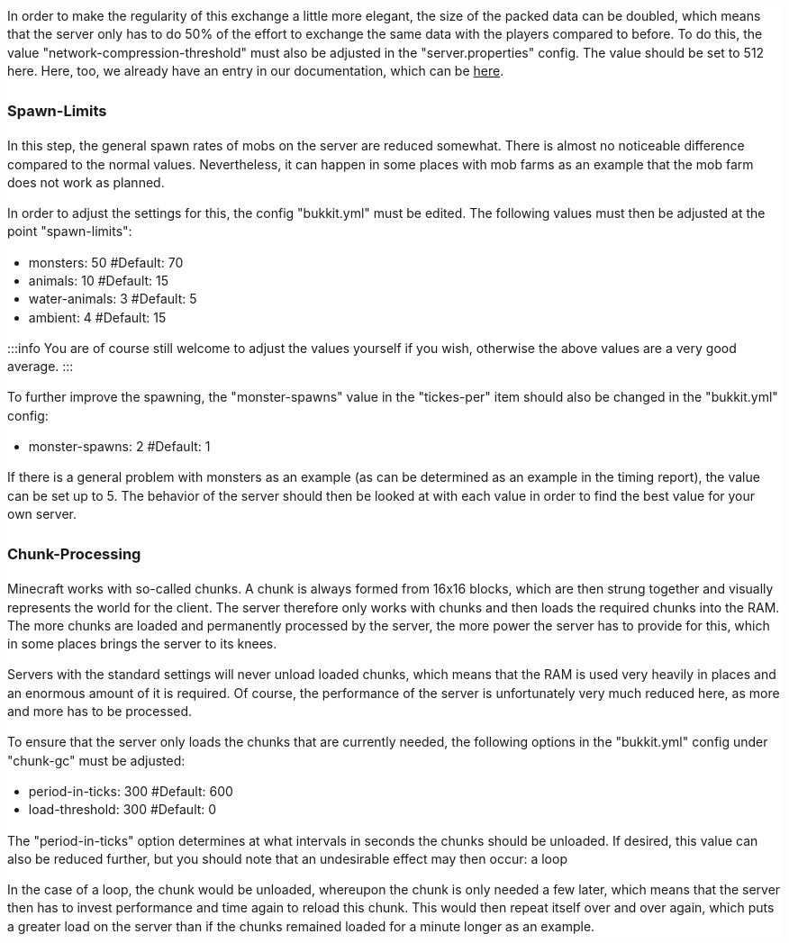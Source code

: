 In order to make the regularity of this exchange a little more elegant, the size of the packed data can be doubled, which means that the server only has to do 50% of the effort to exchange the same data with the players compared to before. To do this, the value "network-compression-threshold" must also be adjusted in the "server.properties" config. The value should be set to 512 here. Here, too, we already have an entry in our documentation, which can be [here](minecraft-default-config.md#network-compression-threshold).

### Spawn-Limits

In this step, the general spawn rates of mobs on the server are reduced somewhat. There is almost no noticeable difference compared to the normal values. Nevertheless, it can happen in some places with mob farms as an example that the mob farm does not work as planned.

In order to adjust the settings for this, the config "bukkit.yml" must be edited. The following values ​​must then be adjusted at the point "spawn-limits":
- monsters: 50 #Default: 70
- animals: 10 #Default: 15
- water-animals: 3 #Default: 5
- ambient: 4 #Default: 15

:::info
You are of course still welcome to adjust the values ​​yourself if you wish, otherwise the above values ​​are a very good average.
:::

To further improve the spawning, the "monster-spawns" value in the "tickes-per" item should also be changed in the "bukkit.yml" config:
- monster-spawns: 2 #Default: 1

If there is a general problem with monsters as an example (as can be determined as an example in the timing report), the value can be set up to 5. The behavior of the server should then be looked at with each value in order to find the best value for your own server.

### Chunk-Processing

Minecraft works with so-called chunks. A chunk is always formed from 16x16 blocks, which are then strung together and visually represents the world for the client. The server therefore only works with chunks and then loads the required chunks into the RAM. The more chunks are loaded and permanently processed by the server, the more power the server has to provide for this, which in some places brings the server to its knees.

Servers with the standard settings will never unload loaded chunks, which means that the RAM is used very heavily in places and an enormous amount of it is required. Of course, the performance of the server is unfortunately very much reduced here, as more and more has to be processed.

To ensure that the server only loads the chunks that are currently needed, the following options in the "bukkit.yml" config under "chunk-gc" must be adjusted:
- period-in-ticks: 300 #Default: 600
- load-threshold: 300 #Default: 0

The "period-in-ticks" option determines at what intervals in seconds the chunks should be unloaded. If desired, this value can also be reduced further, but you should note that an undesirable effect may then occur: a loop

In the case of a loop, the chunk would be unloaded, whereupon the chunk is only needed a few later, which means that the server then has to invest performance and time again to reload this chunk. This would then repeat itself over and over again, which puts a greater load on the server than if the chunks remained loaded for a minute longer as an example.
